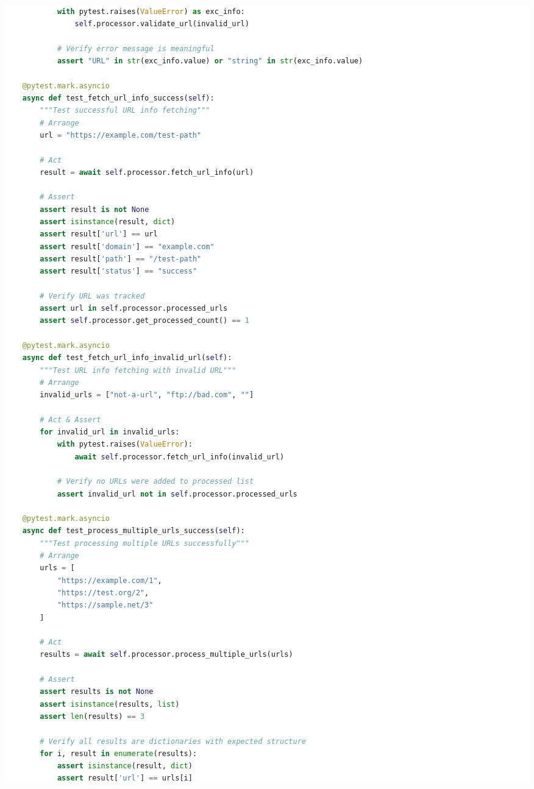```python
            with pytest.raises(ValueError) as exc_info:
                self.processor.validate_url(invalid_url)
            
            # Verify error message is meaningful
            assert "URL" in str(exc_info.value) or "string" in str(exc_info.value)
    
    @pytest.mark.asyncio
    async def test_fetch_url_info_success(self):
        """Test successful URL info fetching"""
        # Arrange
        url = "https://example.com/test-path"
        
        # Act
        result = await self.processor.fetch_url_info(url)
        
        # Assert
        assert result is not None
        assert isinstance(result, dict)
        assert result['url'] == url
        assert result['domain'] == "example.com"
        assert result['path'] == "/test-path"
        assert result['status'] == "success"
        
        # Verify URL was tracked
        assert url in self.processor.processed_urls
        assert self.processor.get_processed_count() == 1
    
    @pytest.mark.asyncio
    async def test_fetch_url_info_invalid_url(self):
        """Test URL info fetching with invalid URL"""
        # Arrange
        invalid_urls = ["not-a-url", "ftp://bad.com", ""]
        
        # Act & Assert
        for invalid_url in invalid_urls:
            with pytest.raises(ValueError):
                await self.processor.fetch_url_info(invalid_url)
            
            # Verify no URLs were added to processed list
            assert invalid_url not in self.processor.processed_urls
    
    @pytest.mark.asyncio
    async def test_process_multiple_urls_success(self):
        """Test processing multiple URLs successfully"""
        # Arrange
        urls = [
            "https://example.com/1",
            "https://test.org/2", 
            "https://sample.net/3"
        ]
        
        # Act
        results = await self.processor.process_multiple_urls(urls)
        
        # Assert
        assert results is not None
        assert isinstance(results, list)
        assert len(results) == 3
        
        # Verify all results are dictionaries with expected structure
        for i, result in enumerate(results):
            assert isinstance(result, dict)
            assert result['url'] == urls[i]
```